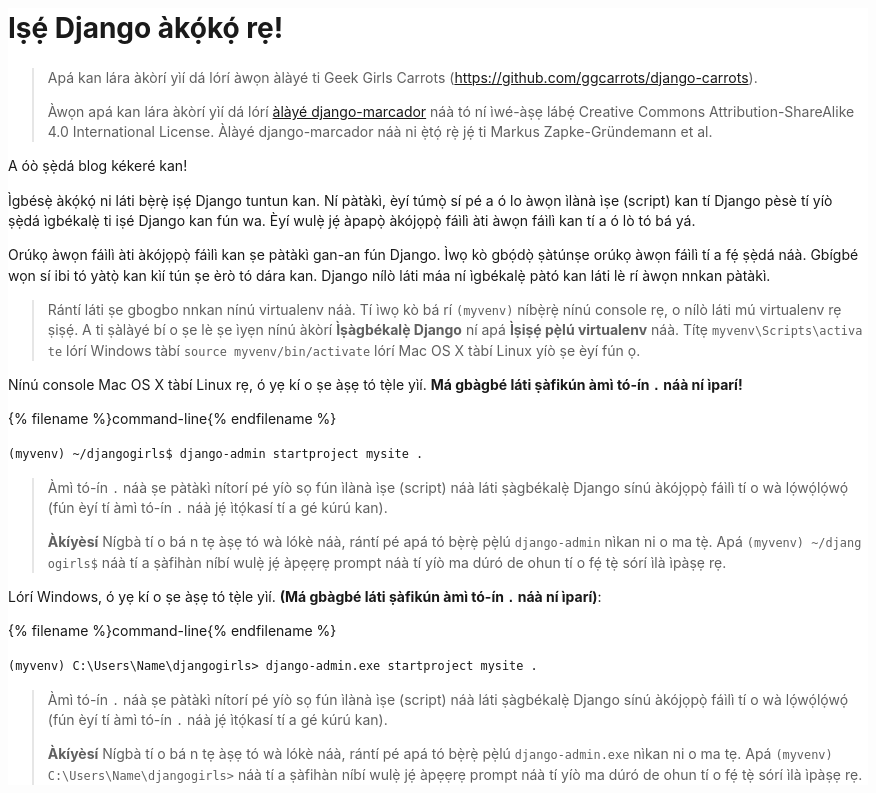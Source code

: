 # Iṣẹ́ Django àkọ́kọ́ rẹ!

> Apá kan lára àkòrí yìí dá lórí àwọn àlàyé ti Geek Girls Carrots (https://github.com/ggcarrots/django-carrots).
> 
> Àwọn apá kan lára àkòrí yìí dá lórí [àlàyé django-marcador](http://django-marcador.keimlink.de/) náà tó ní ìwé-àṣẹ lábẹ́ Creative Commons Attribution-ShareAlike 4.0 International License. Àlàyé django-marcador náà ni ẹ̀tọ́ rẹ̀ jẹ́ ti Markus Zapke-Gründemann et al.

A óò ṣẹ̀dá blog kékeré kan!

Ìgbésẹ̀ àkọ́kọ́ ni láti bẹ̀rẹ̀ iṣẹ́ Django tuntun kan. Ní pàtàkì, èyí túmọ̀ sí pé a ó lo àwọn ìlànà ìṣe (script) kan tí Django pèsè tí yíò ṣẹ̀dá ìgbékalẹ̀ ti iṣé Django kan fún wa. Èyí wulẹ̀ jẹ́ àpapọ̀ àkójọpọ̀ fáìlì àti àwọn fáìlì kan tí a ó lò tó bá yá.

Orúkọ àwọn fáìlì àti àkójọpọ̀ fáìlì kan ṣe pàtàkì gan-an fún Django. Ìwọ kò gbọ́dọ̀ ṣàtúnṣe orúkọ àwọn fáìlì tí a fẹ́ ṣẹ̀dá náà. Gbígbé wọn sí ibi tó yàtọ̀ kan kìí tún ṣe èrò tó dára kan. Django nílò láti máa ní ìgbékalẹ̀ pàtó kan láti lè rí àwọn nnkan pàtàkì.

> Rántí láti ṣe gbogbo nnkan nínú virtualenv náà. Tí ìwọ kò bá rí `(myvenv)` níbẹ̀rẹ̀ nínú console rẹ, o nílò láti mú virtualenv rẹ ṣiṣẹ́. A ti ṣàlàyé bí o ṣe lè ṣe ìyẹn nínú àkòrí **Ìṣàgbékalẹ̀ Django** ní apá **Ìṣiṣẹ́ pẹ̀lú virtualenv** náà. Títẹ `myvenv\Scripts\activate` lórí Windows tàbí `source myvenv/bin/activate` lórí Mac OS X tàbí Linux yíò ṣe èyí fún ọ.



Nínú console Mac OS X tàbí Linux rẹ, ó yẹ kí o ṣe àṣẹ tó tẹ̀le yìí. **Má gbàgbé láti ṣàfikún àmì tó-ín `.` náà ní ìparí!**

{% filename %}command-line{% endfilename %}

    (myvenv) ~/djangogirls$ django-admin startproject mysite .
    

> Àmì tó-ín `.` náà ṣe pàtàkì nítorí pé yíò sọ fún ìlànà ìṣe (script) náà láti ṣàgbékalẹ̀ Django sínú àkójọpọ̀ fáìlì tí o wà lọ́wọ́lọ́wọ́ (fún èyí tí àmì tó-ín `.` náà jẹ́ ìtọ́kasí tí a gé kúrú kan).
> 
> **Àkíyèsí** Nígbà tí o bá n tẹ àṣẹ tó wà lókè náà, rántí pé apá tó bẹ̀rẹ̀ pẹ̀lú `django-admin` nìkan ni o ma tẹ̀. Apá `(myvenv) ~/djangogirls$` náà tí a ṣàfihàn níbí wulẹ̀ jẹ́ àpẹẹrẹ prompt náà tí yíò ma dúró de ohun tí o fẹ́ tẹ̀ sórí ìlà ìpàṣẹ rẹ.





Lórí Windows, ó yẹ kí o ṣe àṣẹ tó tẹ̀le yìí. **(Má gbàgbé láti ṣàfikún àmì tó-ín `.` náà ní ìparí)**:

{% filename %}command-line{% endfilename %}

    (myvenv) C:\Users\Name\djangogirls> django-admin.exe startproject mysite .
    

> Àmì tó-ín `.` náà ṣe pàtàkì nítorí pé yíò sọ fún ìlànà ìṣe (script) náà láti ṣàgbékalẹ̀ Django sínú àkójọpọ̀ fáìlì tí o wà lọ́wọ́lọ́wọ́ (fún èyí tí àmì tó-ín `.` náà jẹ́ ìtọ́kasí tí a gé kúrú kan).
> 
> **Àkíyèsí** Nígbà tí o bá n tẹ àṣẹ tó wà lókè náà, rántí pé apá tó bẹ̀rẹ̀ pẹ̀lú `django-admin.exe` nìkan ni o ma tẹ. Apá `(myvenv) C:\Users\Name\djangogirls>` náà tí a ṣàfihàn níbí wulẹ̀ jẹ́ àpẹẹrẹ prompt náà tí yíò ma dúró de ohun tí o fẹ́ tẹ̀ sórí ìlà ìpàṣẹ rẹ.
